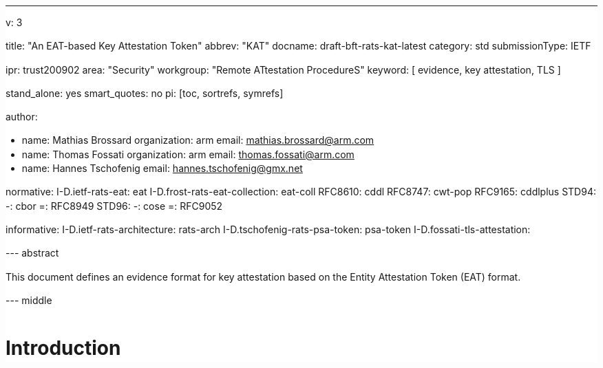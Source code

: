 ---
v: 3

title: "An EAT-based Key Attestation Token"
abbrev: "KAT"
docname: draft-bft-rats-kat-latest
category: std
submissionType: IETF

ipr: trust200902
area: "Security"
workgroup: "Remote ATtestation ProcedureS"
keyword: [ evidence, key attestation, TLS ]

stand_alone: yes
smart_quotes: no
pi: [toc, sortrefs, symrefs]

author:
 - name: Mathias Brossard
   organization: arm
   email: mathias.brossard@arm.com
 - name: Thomas Fossati
   organization: arm
   email: thomas.fossati@arm.com
 - name: Hannes Tschofenig
   email: hannes.tschofenig@gmx.net

normative:
  I-D.ietf-rats-eat: eat
  I-D.frost-rats-eat-collection: eat-coll
  RFC8610: cddl
  RFC8747: cwt-pop
  RFC9165: cddlplus
  STD94:
    -: cbor
    =: RFC8949
  STD96:
    -: cose
    =: RFC9052

informative:
  I-D.ietf-rats-architecture: rats-arch
  I-D.tschofenig-rats-psa-token: psa-token
  I-D.fossati-tls-attestation:

--- abstract

This document defines an evidence format for key attestation based on
the Entity Attestation Token (EAT) format.

--- middle

# Introduction
